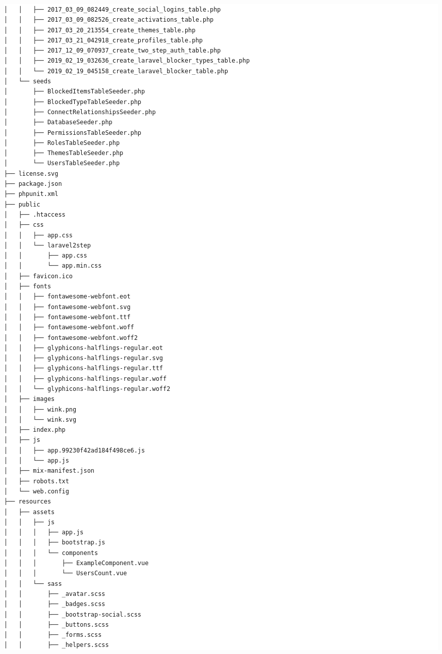 ```
│   │   ├── 2017_03_09_082449_create_social_logins_table.php
│   │   ├── 2017_03_09_082526_create_activations_table.php
│   │   ├── 2017_03_20_213554_create_themes_table.php
│   │   ├── 2017_03_21_042918_create_profiles_table.php
│   │   ├── 2017_12_09_070937_create_two_step_auth_table.php
│   │   ├── 2019_02_19_032636_create_laravel_blocker_types_table.php
│   │   └── 2019_02_19_045158_create_laravel_blocker_table.php
│   └── seeds
│       ├── BlockedItemsTableSeeder.php
│       ├── BlockedTypeTableSeeder.php
│       ├── ConnectRelationshipsSeeder.php
│       ├── DatabaseSeeder.php
│       ├── PermissionsTableSeeder.php
│       ├── RolesTableSeeder.php
│       ├── ThemesTableSeeder.php
│       └── UsersTableSeeder.php
├── license.svg
├── package.json
├── phpunit.xml
├── public
│   ├── .htaccess
│   ├── css
│   │   ├── app.css
│   │   └── laravel2step
│   │       ├── app.css
│   │       └── app.min.css
│   ├── favicon.ico
│   ├── fonts
│   │   ├── fontawesome-webfont.eot
│   │   ├── fontawesome-webfont.svg
│   │   ├── fontawesome-webfont.ttf
│   │   ├── fontawesome-webfont.woff
│   │   ├── fontawesome-webfont.woff2
│   │   ├── glyphicons-halflings-regular.eot
│   │   ├── glyphicons-halflings-regular.svg
│   │   ├── glyphicons-halflings-regular.ttf
│   │   ├── glyphicons-halflings-regular.woff
│   │   └── glyphicons-halflings-regular.woff2
│   ├── images
│   │   ├── wink.png
│   │   └── wink.svg
│   ├── index.php
│   ├── js
│   │   ├── app.99230f42ad184f498ce6.js
│   │   └── app.js
│   ├── mix-manifest.json
│   ├── robots.txt
│   └── web.config
├── resources
│   ├── assets
│   │   ├── js
│   │   │   ├── app.js
│   │   │   ├── bootstrap.js
│   │   │   └── components
│   │   │       ├── ExampleComponent.vue
│   │   │       └── UsersCount.vue
│   │   └── sass
│   │       ├── _avatar.scss
│   │       ├── _badges.scss
│   │       ├── _bootstrap-social.scss
│   │       ├── _buttons.scss
│   │       ├── _forms.scss
│   │       ├── _helpers.scss
```